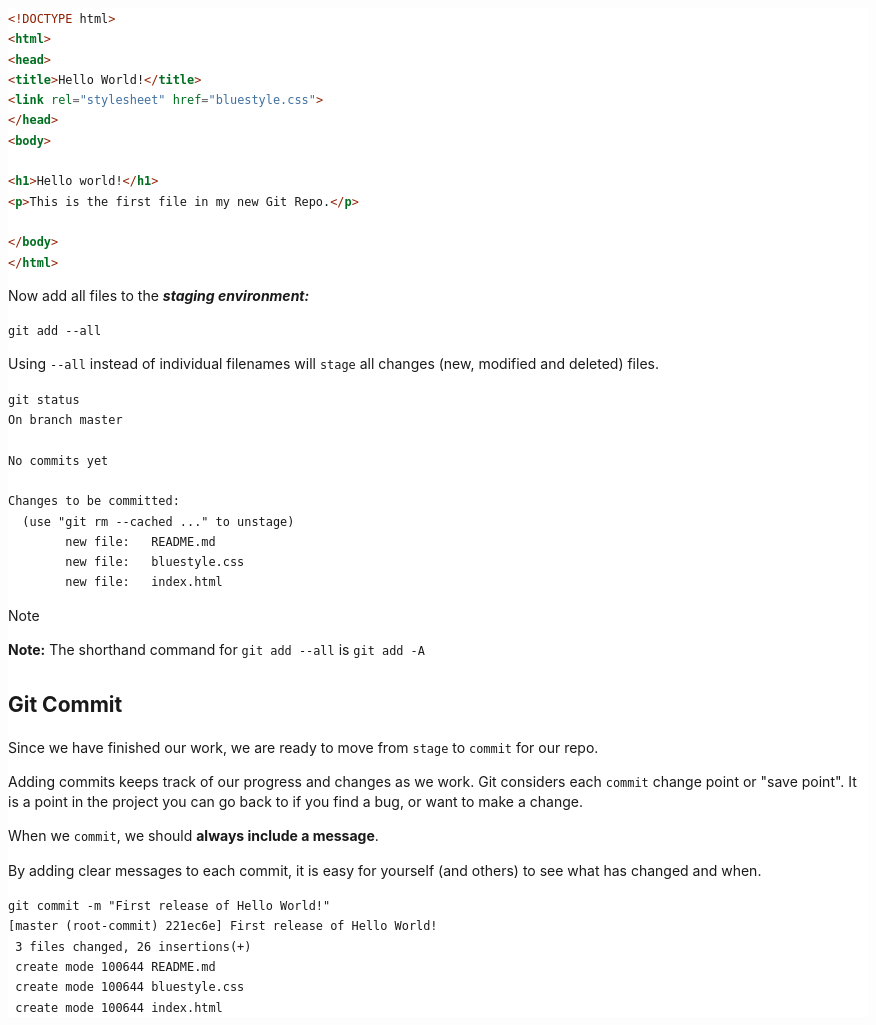 ```HTML
<!DOCTYPE html>  
<html>  
<head>  
<title>Hello World!</title>  
<link rel="stylesheet" href="bluestyle.css">  
</head>  
<body>  
  
<h1>Hello world!</h1>  
<p>This is the first file in my new Git Repo.</p>  
  
</body>  
</html>
```

Now add all files to the ***staging environment:***

```shell
git add --all
```

Using `--all` instead of individual filenames will `stage` all changes (new, modified and deleted) files.

```shell
git status
On branch master

No commits yet

Changes to be committed:
  (use "git rm --cached ..." to unstage)
        new file:   README.md
        new file:   bluestyle.css
        new file:   index.html
```

> [!NOTE]
> **Note:** The shorthand command for `git add --all` is `git add -A`
## Git Commit

Since we have finished our work, we are ready to move from `stage` to `commit` for our repo. 

Adding commits keeps track of our progress and changes as we work. Git considers each `commit` change point or "save point". It is a point in the project you can go back to if you find a bug, or want to make a change.

When we `commit`, we should **always include a message**. 

By adding clear messages to each commit, it is easy for yourself (and others) to see what has changed and when. 

```shell
git commit -m "First release of Hello World!"
[master (root-commit) 221ec6e] First release of Hello World!
 3 files changed, 26 insertions(+)
 create mode 100644 README.md
 create mode 100644 bluestyle.css
 create mode 100644 index.html
```
